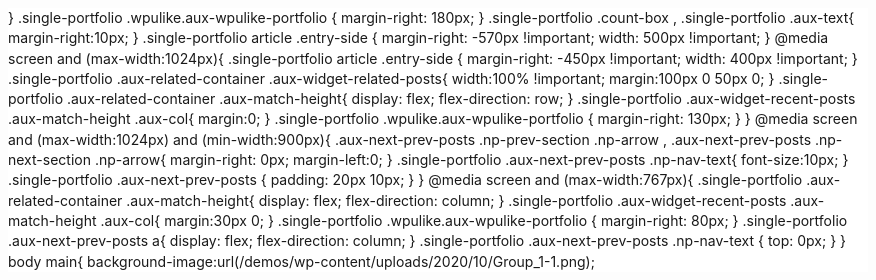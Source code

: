 }
.single-portfolio .wpulike.aux-wpulike-portfolio {
    margin-right: 180px;
}
.single-portfolio .count-box , .single-portfolio .aux-text{
	margin-right:10px;
}
.single-portfolio article .entry-side {
    margin-right: -570px !important;
		width: 500px !important;
}
@media screen and (max-width:1024px){
	.single-portfolio article .entry-side {
    margin-right: -450px !important;
	width: 400px !important;
}
	.single-portfolio .aux-related-container .aux-widget-related-posts{
	width:100% !important;
	margin:100px 0 50px 0;
	}
	.single-portfolio .aux-related-container .aux-match-height{
		display: flex;
	flex-direction: row;
	}
	.single-portfolio .aux-widget-recent-posts .aux-match-height .aux-col{
		margin:0;
	}
	.single-portfolio .wpulike.aux-wpulike-portfolio {
    margin-right: 130px;
}
}
@media screen and (max-width:1024px) and (min-width:900px){
	.aux-next-prev-posts .np-prev-section .np-arrow , .aux-next-prev-posts .np-next-section .np-arrow{
    margin-right: 0px;
		margin-left:0;
	}
	.single-portfolio .aux-next-prev-posts .np-nav-text{
		font-size:10px;
	}
	.single-portfolio .aux-next-prev-posts {
    padding: 20px 10px;
}
}
@media screen and (max-width:767px){
		.single-portfolio .aux-related-container .aux-match-height{
		display: flex;
	flex-direction: column;
	}
	.single-portfolio .aux-widget-recent-posts .aux-match-height .aux-col{
		margin:30px 0;
	}
	.single-portfolio .wpulike.aux-wpulike-portfolio {
    margin-right: 80px;
}
	.single-portfolio .aux-next-prev-posts a{
		display: flex;
		flex-direction: column;
	}
	.single-portfolio .aux-next-prev-posts .np-nav-text {
    top: 0px;
}
}
body main{
	background-image:url(/demos/wp-content/uploads/2020/10/Group_1-1.png);